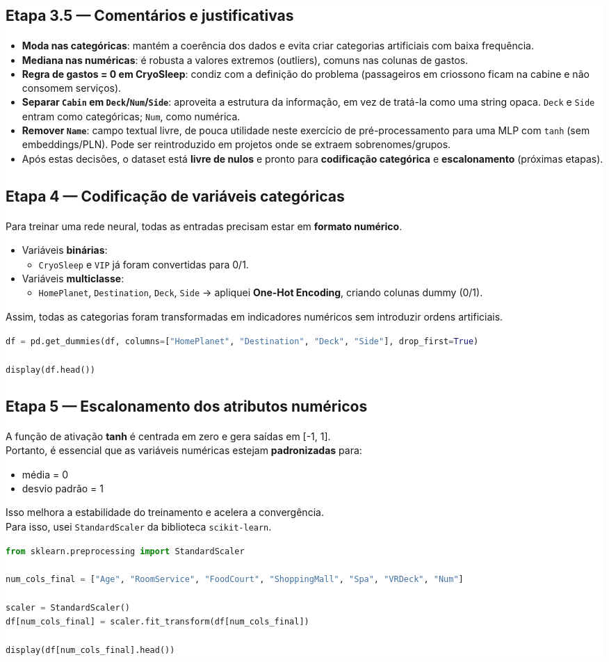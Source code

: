 ## Etapa 3.5 — Comentários e justificativas

- **Moda nas categóricas**: mantém a coerência dos dados e evita criar categorias artificiais com baixa frequência.
- **Mediana nas numéricas**: é robusta a valores extremos (outliers), comuns nas colunas de gastos.
- **Regra de gastos = 0 em CryoSleep**: condiz com a definição do problema (passageiros em criossono ficam na cabine e não consomem serviços).
- **Separar `Cabin` em `Deck`/`Num`/`Side`**: aproveita a estrutura da informação, em vez de tratá-la como uma string opaca. `Deck` e `Side` entram como categóricas; `Num`, como numérica.
- **Remover `Name`**: campo textual livre, de pouca utilidade neste exercício de pré-processamento para uma MLP com `tanh` (sem embeddings/PLN). Pode ser reintroduzido em projetos onde se extraem sobrenomes/grupos.
- Após estas decisões, o dataset está **livre de nulos** e pronto para **codificação categórica** e **escalonamento** (próximas etapas).


## Etapa 4 — Codificação de variáveis categóricas

Para treinar uma rede neural, todas as entradas precisam estar em **formato numérico**.

- Variáveis **binárias**:  
  - `CryoSleep` e `VIP` já foram convertidas para 0/1.  
- Variáveis **multiclasse**:  
  - `HomePlanet`, `Destination`, `Deck`, `Side` → apliquei **One-Hot Encoding**, criando colunas dummy (0/1).  

Assim, todas as categorias foram transformadas em indicadores numéricos sem introduzir ordens artificiais.


```python
df = pd.get_dummies(df, columns=["HomePlanet", "Destination", "Deck", "Side"], drop_first=True)

display(df.head())
```

## Etapa 5 — Escalonamento dos atributos numéricos

A função de ativação **tanh** é centrada em zero e gera saídas em [-1, 1].  
Portanto, é essencial que as variáveis numéricas estejam **padronizadas** para:

- média = 0  
- desvio padrão = 1  

Isso melhora a estabilidade do treinamento e acelera a convergência.  
Para isso, usei `StandardScaler` da biblioteca `scikit-learn`.


```python
from sklearn.preprocessing import StandardScaler

num_cols_final = ["Age", "RoomService", "FoodCourt", "ShoppingMall", "Spa", "VRDeck", "Num"]

scaler = StandardScaler()
df[num_cols_final] = scaler.fit_transform(df[num_cols_final])

display(df[num_cols_final].head())
```
